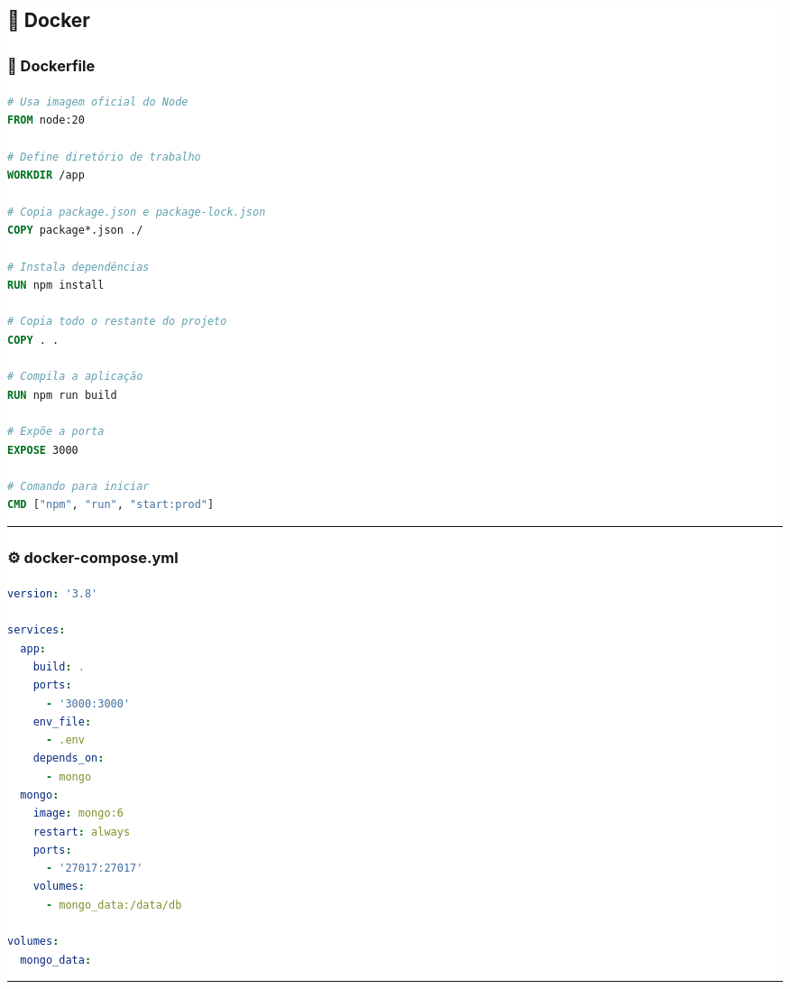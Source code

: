 
## 🐳 Docker

### 📄 Dockerfile

```dockerfile
# Usa imagem oficial do Node
FROM node:20

# Define diretório de trabalho
WORKDIR /app

# Copia package.json e package-lock.json
COPY package*.json ./

# Instala dependências
RUN npm install

# Copia todo o restante do projeto
COPY . .

# Compila a aplicação
RUN npm run build

# Expõe a porta
EXPOSE 3000

# Comando para iniciar
CMD ["npm", "run", "start:prod"]
```

---

### ⚙️ docker-compose.yml

```yaml
version: '3.8'

services:
  app:
    build: .
    ports:
      - '3000:3000'
    env_file:
      - .env
    depends_on:
      - mongo
  mongo:
    image: mongo:6
    restart: always
    ports:
      - '27017:27017'
    volumes:
      - mongo_data:/data/db

volumes:
  mongo_data:
```

---